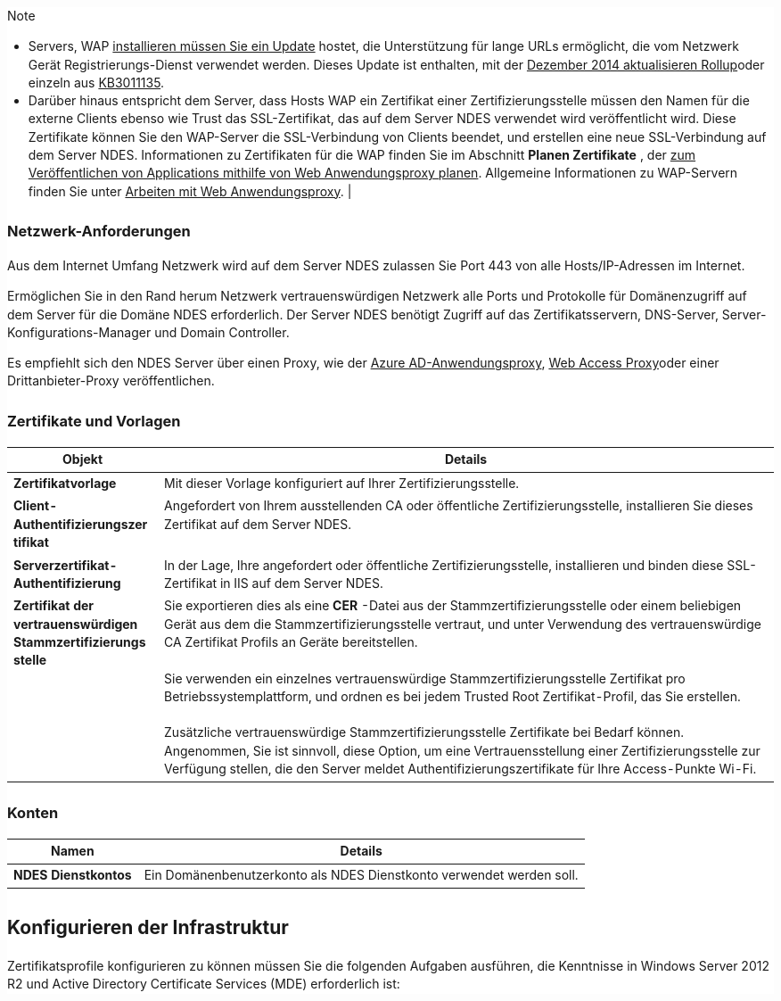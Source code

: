  > [!NOTE]           
> -    Servers, WAP [installieren müssen Sie ein Update](http://blogs.technet.com/b/ems/archive/2014/12/11/hotfix-large-uri-request-in-web-application-proxy-on-windows-server-2012-r2.aspx) hostet, die Unterstützung für lange URLs ermöglicht, die vom Netzwerk Gerät Registrierungs-Dienst verwendet werden. Dieses Update ist enthalten, mit der [Dezember 2014 aktualisieren Rollup](http://support.microsoft.com/kb/3013769)oder einzeln aus [KB3011135](http://support.microsoft.com/kb/3011135).
>-  Darüber hinaus entspricht dem Server, dass Hosts WAP ein Zertifikat einer Zertifizierungsstelle müssen den Namen für die externe Clients ebenso wie Trust das SSL-Zertifikat, das auf dem Server NDES verwendet wird veröffentlicht wird. Diese Zertifikate können Sie den WAP-Server die SSL-Verbindung von Clients beendet, und erstellen eine neue SSL-Verbindung auf dem Server NDES.
    Informationen zu Zertifikaten für die WAP finden Sie im Abschnitt **Planen Zertifikate** , der [zum Veröffentlichen von Applications mithilfe von Web Anwendungsproxy planen](https://technet.microsoft.com/library/dn383650.aspx). Allgemeine Informationen zu WAP-Servern finden Sie unter [Arbeiten mit Web Anwendungsproxy](http://technet.microsoft.com/library/dn584113.aspx). |

### Netzwerk-Anforderungen

Aus dem Internet Umfang Netzwerk wird auf dem Server NDES zulassen Sie Port 443 von alle Hosts/IP-Adressen im Internet.

Ermöglichen Sie in den Rand herum Netzwerk vertrauenswürdigen Netzwerk alle Ports und Protokolle für Domänenzugriff auf dem Server für die Domäne NDES erforderlich. Der Server NDES benötigt Zugriff auf das Zertifikatsservern, DNS-Server, Server-Konfigurations-Manager und Domain Controller.

Es empfiehlt sich den NDES Server über einen Proxy, wie der [Azure AD-Anwendungsproxy](https://azure.microsoft.com/en-us/documentation/articles/active-directory-application-proxy-publish/), [Web Access Proxy](https://technet.microsoft.com/en-us/library/dn584107.aspx)oder einer Drittanbieter-Proxy veröffentlichen.


### <a name="BKMK_CertsAndTemplates"></a>Zertifikate und Vorlagen

|Objekt|Details|
|----------|-----------|
|**Zertifikatvorlage**|Mit dieser Vorlage konfiguriert auf Ihrer Zertifizierungsstelle.|
|**Client-Authentifizierungszertifikat**|Angefordert von Ihrem ausstellenden CA oder öffentliche Zertifizierungsstelle, installieren Sie dieses Zertifikat auf dem Server NDES.|
|**Serverzertifikat-Authentifizierung**|In der Lage, Ihre angefordert oder öffentliche Zertifizierungsstelle, installieren und binden diese SSL-Zertifikat in IIS auf dem Server NDES.|
|**Zertifikat der vertrauenswürdigen Stammzertifizierungsstelle**|Sie exportieren dies als eine **CER** -Datei aus der Stammzertifizierungsstelle oder einem beliebigen Gerät aus dem die Stammzertifizierungsstelle vertraut, und unter Verwendung des vertrauenswürdige CA Zertifikat Profils an Geräte bereitstellen.<br /><br />Sie verwenden ein einzelnes vertrauenswürdige Stammzertifizierungsstelle Zertifikat pro Betriebssystemplattform, und ordnen es bei jedem Trusted Root Zertifikat-Profil, das Sie erstellen.<br /><br />Zusätzliche vertrauenswürdige Stammzertifizierungsstelle Zertifikate bei Bedarf können. Angenommen, Sie ist sinnvoll, diese Option, um eine Vertrauensstellung einer Zertifizierungsstelle zur Verfügung stellen, die den Server meldet Authentifizierungszertifikate für Ihre Access-Punkte Wi-Fi.|

### <a name="BKMK_Accounts"></a>Konten

|Namen|Details|
|--------|-----------|
|**NDES Dienstkontos**|Ein Domänenbenutzerkonto als NDES Dienstkonto verwendet werden soll.|

## <a name="BKMK_ConfigureInfrastructure"></a>Konfigurieren der Infrastruktur
Zertifikatsprofile konfigurieren zu können müssen Sie die folgenden Aufgaben ausführen, die Kenntnisse in Windows Server 2012 R2 und Active Directory Certificate Services (MDE) erforderlich ist:
